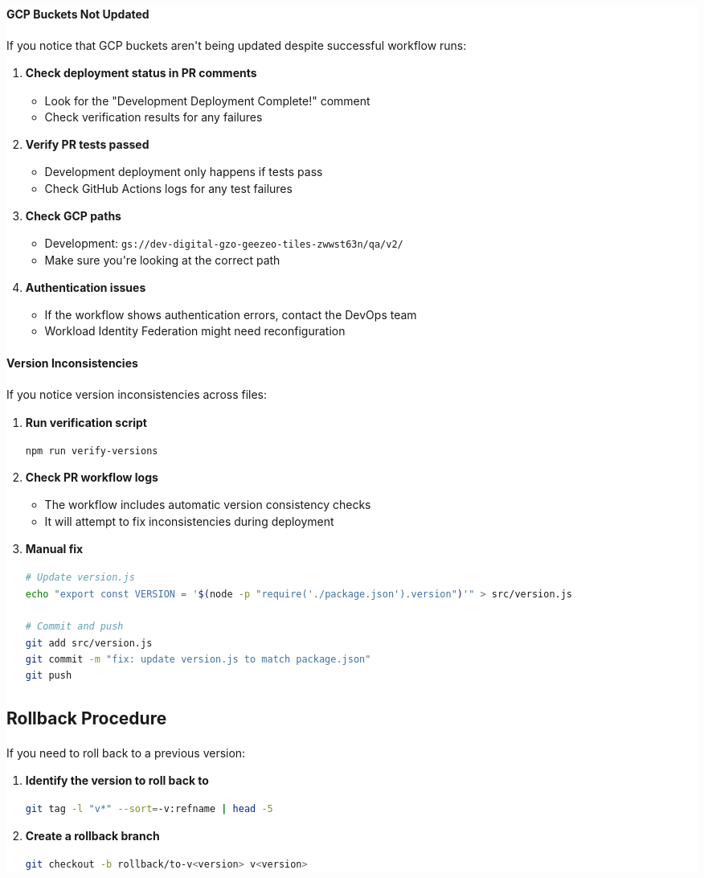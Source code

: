 #### GCP Buckets Not Updated

If you notice that GCP buckets aren't being updated despite successful workflow runs:

1. **Check deployment status in PR comments**
   - Look for the "Development Deployment Complete!" comment
   - Check verification results for any failures

2. **Verify PR tests passed**
   - Development deployment only happens if tests pass
   - Check GitHub Actions logs for any test failures

3. **Check GCP paths**
   - Development: `gs://dev-digital-gzo-geezeo-tiles-zwwst63n/qa/v2/`
   - Make sure you're looking at the correct path

4. **Authentication issues**
   - If the workflow shows authentication errors, contact the DevOps team
   - Workload Identity Federation might need reconfiguration

#### Version Inconsistencies

If you notice version inconsistencies across files:

1. **Run verification script**
   ```bash
   npm run verify-versions
   ```

2. **Check PR workflow logs**
   - The workflow includes automatic version consistency checks
   - It will attempt to fix inconsistencies during deployment

3. **Manual fix**
   ```bash
   # Update version.js
   echo "export const VERSION = '$(node -p "require('./package.json').version")'" > src/version.js
   
   # Commit and push
   git add src/version.js
   git commit -m "fix: update version.js to match package.json"
   git push
   ```

## Rollback Procedure

If you need to roll back to a previous version:

1. **Identify the version to roll back to**
   ```bash
   git tag -l "v*" --sort=-v:refname | head -5
   ```

2. **Create a rollback branch**
   ```bash
   git checkout -b rollback/to-v<version> v<version>
   ```
